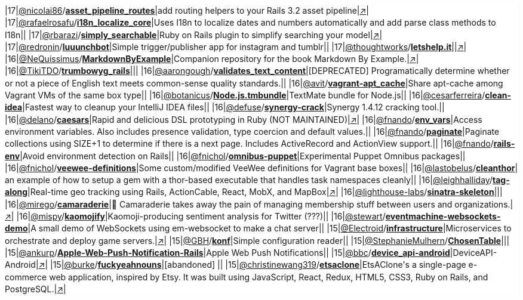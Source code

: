 |17|[@nicolai86](https://github.com/nicolai86)/[**asset_pipeline_routes**](https://github.com/nicolai86/asset_pipeline_routes)|add routing helpers to your Rails 3.2 asset pipeline|[:arrow_upper_right:](http://nicolai86.eu)|
|17|[@rafaelrosafu](https://github.com/rafaelrosafu)/[**i18n_localize_core**](https://github.com/rafaelrosafu/i18n_localize_core)|Uses I18n to localize dates and numbers automatically and add parse class methods to I18n||
|17|[@rbarazi](https://github.com/rbarazi)/[**simply_searchable**](https://github.com/rbarazi/simply_searchable)|Ruby on Rails plugin to simplify searching your model|[:arrow_upper_right:](http://www.ridaalbarazi.com/blog/2008/11/05/simplysearchable-plugin/)|
|17|[@redronin](https://github.com/redronin)/[**luuunchbot**](https://github.com/redronin/luuunchbot)|Simple trigger/publisher app for instagram and tumblr||
|17|[@thoughtworks](https://github.com/thoughtworks)/[**letshelp.it**](https://github.com/thoughtworks/letshelp.it)||[:arrow_upper_right:](http://letshelp.it)|
|16|[@NeQuissimus](https://github.com/NeQuissimus)/[**MarkdownByExample**](https://github.com/NeQuissimus/MarkdownByExample)|Companion repository for the book Markdown By Example.|[:arrow_upper_right:](http://markdownbyexample.com/)|
|16|[@TikiTDO](https://github.com/TikiTDO)/[**trumbowyg_rails**](https://github.com/TikiTDO/trumbowyg_rails)|||
|16|[@aarongough](https://github.com/aarongough)/[**validates_text_content**](https://github.com/aarongough/validates_text_content)|[DEPRECATED] Programatically determine whether or not a piece of English text meets common-sense quality standards.||
|16|[@avit](https://github.com/avit)/[**vagrant-apt_cache**](https://github.com/avit/vagrant-apt_cache)|Share apt-cache among Vagrant VMs of the same box type||
|16|[@botanicus](https://github.com/botanicus)/[**Node.js.tmbundle**](https://github.com/botanicus/Node.js.tmbundle)|TextMate bundle for Node.js||
|16|[@cesarferreira](https://github.com/cesarferreira)/[**clean-idea**](https://github.com/cesarferreira/clean-idea)|Fastest way to cleanup your IntelliJ IDEA files||
|16|[@defuse](https://github.com/defuse)/[**synergy-crack**](https://github.com/defuse/synergy-crack)|Synergy 1.4.12 cracking tool.||
|16|[@delano](https://github.com/delano)/[**caesars**](https://github.com/delano/caesars)|Rapid and delicious DSL prototyping in Ruby (NOT MAINTAINED)|[:arrow_upper_right:](http://delano.github.com/caesars)|
|16|[@fnando](https://github.com/fnando)/[**env_vars**](https://github.com/fnando/env_vars)|Access environment variables. Also includes presence validation, type coercion and default values.||
|16|[@fnando](https://github.com/fnando)/[**paginate**](https://github.com/fnando/paginate)|Paginate collections using SIZE+1 to determine if there is a next page. Includes ActiveRecord and ActionView support.||
|16|[@fnando](https://github.com/fnando)/[**rails-env**](https://github.com/fnando/rails-env)|Avoid environment detection on Rails||
|16|[@fnichol](https://github.com/fnichol)/[**omnibus-puppet**](https://github.com/fnichol/omnibus-puppet)|Experimental Puppet Omnibus packages||
|16|[@fnichol](https://github.com/fnichol)/[**veewee-definitions**](https://github.com/fnichol/veewee-definitions)|Some custom/modified VeeWee definitions for Vagrant base boxes||
|16|[@lastobelus](https://github.com/lastobelus)/[**cleanthor**](https://github.com/lastobelus/cleanthor)| an example of how to setup a gem with a thor-based executable that handles task namespaces cleanly||
|16|[@leighhalliday](https://github.com/leighhalliday)/[**tag-along**](https://github.com/leighhalliday/tag-along)|Real-time geo tracking using Rails, ActionCable, React, MobX, and MapBox|[:arrow_upper_right:](https://tag-along-app.herokuapp.com/)|
|16|[@lighthouse-labs](https://github.com/lighthouse-labs)/[**sinatra-skeleton**](https://github.com/lighthouse-labs/sinatra-skeleton)|||
|16|[@mirego](https://github.com/mirego)/[**camaraderie**](https://github.com/mirego/camaraderie)|:two_men_holding_hands: Camaraderie takes away the pain of managing membership stuff between users and organizations.|[:arrow_upper_right:](http://open.mirego.com)|
|16|[@mispy](https://github.com/mispy)/[**kaomojify**](https://github.com/mispy/kaomojify)|Kaomoji-producing sentiment analysis for Twitter (???)||
|16|[@stewart](https://github.com/stewart)/[**eventmachine-websockets-demo**](https://github.com/stewart/eventmachine-websockets-demo)|A small demo of WebSockets using em-websocket to make a chat server||
|15|[@Electroid](https://github.com/Electroid)/[**infrastructure**](https://github.com/Electroid/infrastructure)|Microservices to orchestrate and deploy game servers.|[:arrow_upper_right:](https://stratus.network)|
|15|[@GBH](https://github.com/GBH)/[**konf**](https://github.com/GBH/konf)|Simple configuration reader||
|15|[@StephanieMulhern](https://github.com/StephanieMulhern)/[**ChosenTable**](https://github.com/StephanieMulhern/ChosenTable)|||
|15|[@ankurp](https://github.com/ankurp)/[**Apple-Web-Push-Notification-Rails**](https://github.com/ankurp/Apple-Web-Push-Notification-Rails)|Apple Web Push Notifications||
|15|[@bbc](https://github.com/bbc)/[**device_api-android**](https://github.com/bbc/device_api-android)|DeviceAPI-Android|[:arrow_upper_right:](http://bbc.github.io/hive-ci/test-tools.html)|
|15|[@burke](https://github.com/burke)/[**fuckyeahnouns**](https://github.com/burke/fuckyeahnouns)|[abandoned] ||
|15|[@christinewang319](https://github.com/christinewang319)/[**etsaclone**](https://github.com/christinewang319/etsaclone)|EtsAClone's a single-page e-commerce web application, inspired by Etsy. It was built using JavaScript, React, Redux, HTML5, CSS3, Ruby on Rails, and PostgreSQL.|[:arrow_upper_right:](https://etsaclone.christinetwang.me/)|